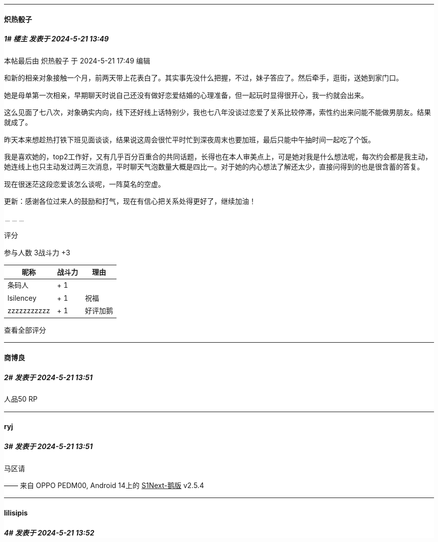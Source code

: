 ﻿
*****

####  炽热骰子  
##### 1#       楼主       发表于 2024-5-21 13:49

 本帖最后由 炽热骰子 于 2024-5-21 17:49 编辑 

和新的相亲对象接触一个月，前两天带上花表白了。其实事先没什么把握，不过，妹子答应了。然后牵手，逛街，送她到家门口。

她是母单第一次相亲，早期聊天时说自己还没有做好恋爱结婚的心理准备，但一起玩时显得很开心，我一约就会出来。

这么见面了七八次，对象确实内向，线下还好线上话特别少，我也七八年没谈过恋爱了关系比较停滞，索性约出来问能不能做男朋友。结果就成了。

昨天本来想趁热打铁下班见面谈谈，结果说这周会很忙平时忙到深夜周末也要加班，最后只能中午抽时间一起吃了个饭。

我是喜欢她的，top2工作好，又有几乎百分百重合的共同话题，长得也在本人审美点上，可是她对我是什么想法呢，每次约会都是我主动，她连线上也只主动发过两三次消息，平时聊天气泡数量大概是四比一。对于她的内心想法了解还太少，直接问得到的也是很含蓄的答复。

现在很迷茫这段恋爱该怎么谈呢，一阵莫名的空虚。

更新：感谢各位过来人的鼓励和打气，现在有信心把关系处得更好了，继续加油！

﹍﹍﹍

评分

 参与人数 3战斗力 +3

|昵称|战斗力|理由|
|----|---|---|
| 条码人| + 1||
| lsilencey| + 1|祝福|
| zzzzzzzzzzz| + 1|好评加鹅|

查看全部评分

*****

####  商博良  
##### 2#       发表于 2024-5-21 13:51

人品50 RP

*****

####  ryj  
##### 3#       发表于 2024-5-21 13:51

马区请

—— 来自 OPPO PEDM00, Android 14上的 [S1Next-鹅版](https://github.com/ykrank/S1-Next/releases) v2.5.4

*****

####  lilisipis  
##### 4#       发表于 2024-5-21 13:52
